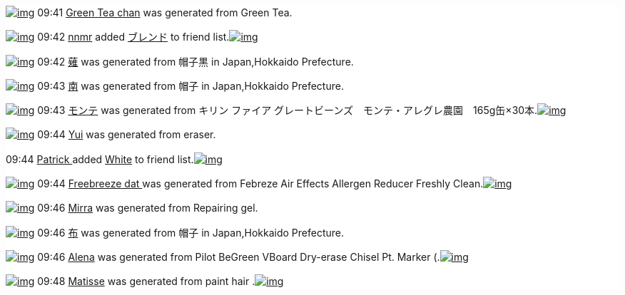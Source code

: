 [![img](http://www.deviantsart.com/3h1e3ml.png)](http://www.barcodekanojo.com/kanojo/2929378/Green%20Tea%20chan) 09:41 [Green Tea chan](http://www.barcodekanojo.com/kanojo/2929378/Green%20Tea%20chan) was generated from Green Tea.

[![img](http://www.deviantsart.com/26goh00.jpeg)](http://www.barcodekanojo.com/user/30450/nnmr) 09:42 [nnmr](http://www.barcodekanojo.com/user/30450/nnmr) added [ブレンド](http://www.barcodekanojo.com/kanojo/2730595/%E3%83%96%E3%83%AC%E3%83%B3%E3%83%89) to friend list.[![img](http://www.deviantsart.com/37v2eb1.png)](http://www.barcodekanojo.com/kanojo/2730595/%E3%83%96%E3%83%AC%E3%83%B3%E3%83%89)

[![img](http://www.deviantsart.com/3s3tj7b.png)](http://www.barcodekanojo.com/kanojo/2929379/%E8%96%99) 09:42 [薙](http://www.barcodekanojo.com/kanojo/2929379/%E8%96%99) was generated from 帽子黒 in Japan,Hokkaido Prefecture.

[![img](http://www.deviantsart.com/1i42d9.png)](http://www.barcodekanojo.com/kanojo/2929380/%E5%8D%97) 09:43 [南](http://www.barcodekanojo.com/kanojo/2929380/%E5%8D%97) was generated from 帽子 in Japan,Hokkaido Prefecture.

[![img](http://www.deviantsart.com/1p8d3to.png)](http://www.barcodekanojo.com/kanojo/2929381/%E3%83%A2%E3%83%B3%E3%83%86) 09:43 [モンテ](http://www.barcodekanojo.com/kanojo/2929381/%E3%83%A2%E3%83%B3%E3%83%86) was generated from キリン ファイア グレートビーンズ　モンテ・アレグレ農園　165g缶×30本.[![img](http://www.deviantsart.com/tsotvb.jpeg)](http://www.barcodekanojo.com/product_images/barcode/5575537/1400028160/50x50x,PE3,P82,PAD,PE3,P83,PAA,PE3,P83,PB3,P20,PE3,P83,P95,PE3,P82,PA1,PE3,P82,PA4,PE3,P82,PA2,P20,PE3,P82,PB0,PE3,P83,PAC,PE3,P83,PBC,PE3,P83,P88,PE3,P83,P93,PE3,P83,PBC,PE3,P83,PB3,PE3,P82,PBA,PE3,P80,P80,PE3,P83,PA2,PE3,P83,PB3,PE3,P83,P86,PE3,P83,PBB,PE3,P82,PA2,PE3,P83,PAC,PE3,P82,PB0,PE3,P83,PAC,PE8,PBE,PB2,PE5,P9C,P92,PE3,P80,P80165g,PE7,PBC,PB6,PC3,P9730,PE6,P9C,PAC.jpg,qw=88,ah=88.pagespeed.ic.lYUa8HTIUV.jpg)

[![img](http://www.deviantsart.com/tuiim4.png)](http://www.barcodekanojo.com/kanojo/2929382/Yui) 09:44 [Yui](http://www.barcodekanojo.com/kanojo/2929382/Yui) was generated from eraser.

09:44 [Patrick ](http://www.barcodekanojo.com/user/455432/Patrick%20) added [White](http://www.barcodekanojo.com/kanojo/2518903/White) to friend list.[![img](http://www.deviantsart.com/2dcsjbv.png)](http://www.barcodekanojo.com/kanojo/2518903/White)

[![img](http://www.deviantsart.com/67fphv.png)](http://www.barcodekanojo.com/kanojo/2929383/Freebreeze%20dat%20) 09:44 [Freebreeze dat ](http://www.barcodekanojo.com/kanojo/2929383/Freebreeze%20dat%20) was generated from Febreze Air Effects Allergen Reducer Freshly Clean.[![img](http://www.deviantsart.com/22fp8gl.jpeg)](http://www.barcodekanojo.com/product_images/barcode/5575540/1400028296/50x50xFebreze,P20Air,P20Effects,P20Allergen,P20Reducer,P20Freshly,P20Clean.jpg,qw=88,ah=88.pagespeed.ic.ygDG6MdHKH.jpg)

[![img](http://www.deviantsart.com/1aqd5kp.png)](http://www.barcodekanojo.com/kanojo/2929384/Mirra) 09:46 [Mirra](http://www.barcodekanojo.com/kanojo/2929384/Mirra) was generated from Repairing gel.

[![img](http://www.deviantsart.com/1u44bti.png)](http://www.barcodekanojo.com/kanojo/2929385/%E5%B8%83) 09:46 [布](http://www.barcodekanojo.com/kanojo/2929385/%E5%B8%83) was generated from 帽子 in Japan,Hokkaido Prefecture.

[![img](http://www.deviantsart.com/3clq226.png)](http://www.barcodekanojo.com/kanojo/2929386/Alena) 09:46 [Alena](http://www.barcodekanojo.com/kanojo/2929386/Alena) was generated from Pilot BeGreen VBoard Dry-erase Chisel Pt. Marker (.[![img](http://www.deviantsart.com/2jj2o40.jpeg)](http://www.barcodekanojo.com/product_images/barcode/5575543/1400028327/Pilot%20BeGreen%20VBoard%20Dry-erase%20Chisel%20Pt.%20Marker%20%28.jpg)

[![img](http://www.deviantsart.com/33rl6ju.png)](http://www.barcodekanojo.com/kanojo/2929387/Matisse) 09:48 [Matisse](http://www.barcodekanojo.com/kanojo/2929387/Matisse) was generated from paint hair .[![img](http://www.deviantsart.com/34kgqn.jpeg)](http://www.barcodekanojo.com/product_images/barcode/5575544/1400028442/50x50xpaint,P20hair,P20.jpg,qw=88,ah=88.pagespeed.ic.7I9Lt-MKrT.jpg)
